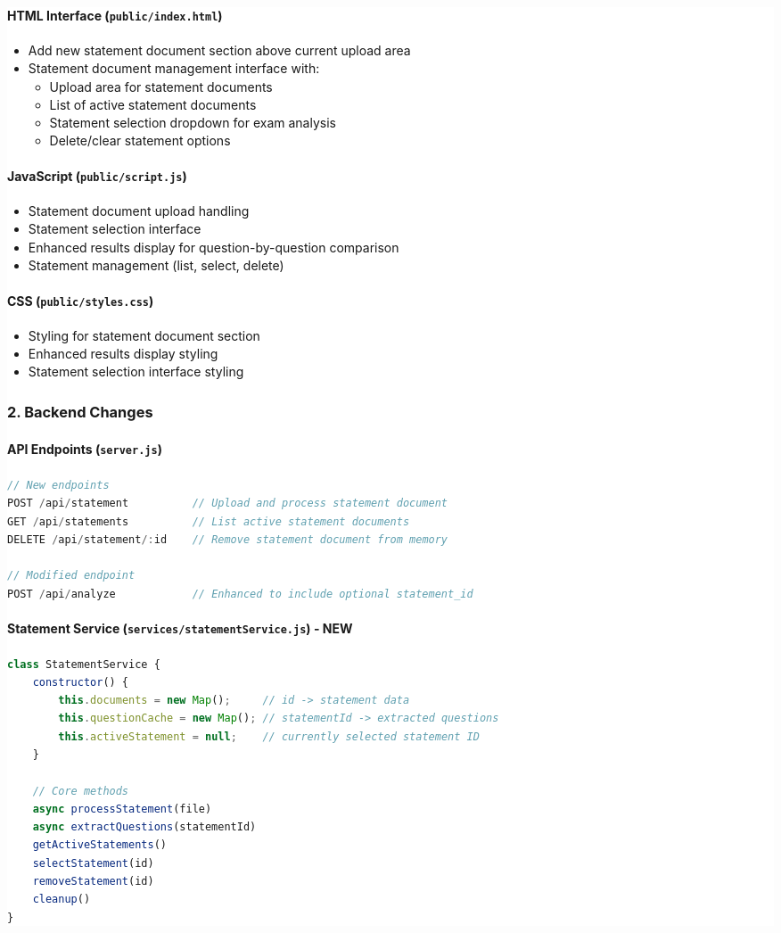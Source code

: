 #### HTML Interface (`public/index.html`)
- Add new statement document section above current upload area
- Statement document management interface with:
  - Upload area for statement documents
  - List of active statement documents
  - Statement selection dropdown for exam analysis
  - Delete/clear statement options

#### JavaScript (`public/script.js`)
- Statement document upload handling
- Statement selection interface
- Enhanced results display for question-by-question comparison
- Statement management (list, select, delete)

#### CSS (`public/styles.css`)
- Styling for statement document section
- Enhanced results display styling
- Statement selection interface styling

### 2. Backend Changes

#### API Endpoints (`server.js`)
```javascript
// New endpoints
POST /api/statement          // Upload and process statement document
GET /api/statements          // List active statement documents  
DELETE /api/statement/:id    // Remove statement document from memory

// Modified endpoint
POST /api/analyze            // Enhanced to include optional statement_id
```

#### Statement Service (`services/statementService.js`) - NEW
```javascript
class StatementService {
    constructor() {
        this.documents = new Map();     // id -> statement data
        this.questionCache = new Map(); // statementId -> extracted questions
        this.activeStatement = null;    // currently selected statement ID
    }
    
    // Core methods
    async processStatement(file)
    async extractQuestions(statementId)
    getActiveStatements()
    selectStatement(id)
    removeStatement(id)
    cleanup()
}
```

